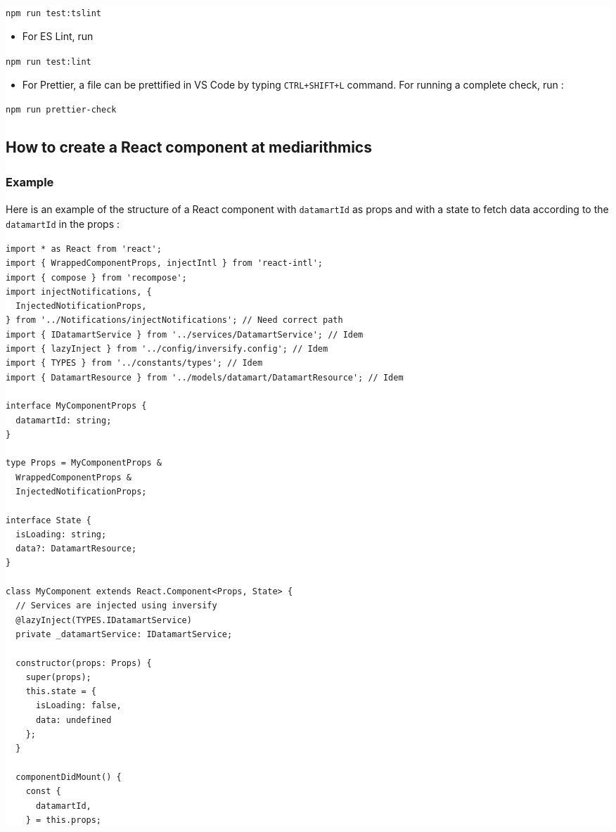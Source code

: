 ```
npm run test:tslint
```

- For ES Lint, run

```
npm run test:lint
```

- For Prettier, a file can be prettified in VS Code by typing `CTRL+SHIFT+L` command. For running a complete check, run :

```
npm run prettier-check
```

## How to create a React component at mediarithmics

### Example

Here is an example of the structure of a React component with `datamartId` as props and with a state
to fetch data according to the `datamartId` in the props :

```
import * as React from 'react';
import { WrappedComponentProps, injectIntl } from 'react-intl';
import { compose } from 'recompose';
import injectNotifications, {
  InjectedNotificationProps,
} from '../Notifications/injectNotifications'; // Need correct path
import { IDatamartService } from '../services/DatamartService'; // Idem
import { lazyInject } from '../config/inversify.config'; // Idem
import { TYPES } from '../constants/types'; // Idem
import { DatamartResource } from '../models/datamart/DatamartResource'; // Idem

interface MyComponentProps {
  datamartId: string;
}

type Props = MyComponentProps &
  WrappedComponentProps &
  InjectedNotificationProps;

interface State {
  isLoading: string;
  data?: DatamartResource;
}

class MyComponent extends React.Component<Props, State> {
  // Services are injected using inversify
  @lazyInject(TYPES.IDatamartService)
  private _datamartService: IDatamartService;

  constructor(props: Props) {
    super(props);
    this.state = {
      isLoading: false,
      data: undefined
    };
  }

  componentDidMount() {
    const {
      datamartId,
    } = this.props;
```